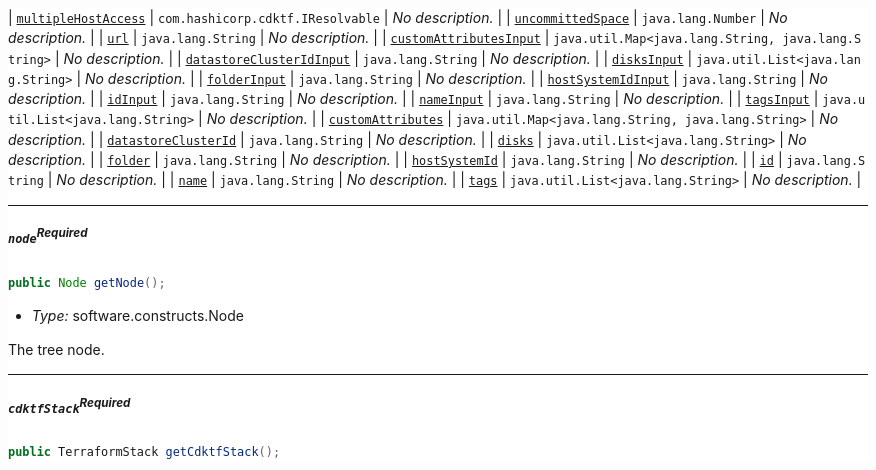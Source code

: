 | <code><a href="#@cdktf/provider-vsphere.vmfsDatastore.VmfsDatastore.property.multipleHostAccess">multipleHostAccess</a></code> | <code>com.hashicorp.cdktf.IResolvable</code> | *No description.* |
| <code><a href="#@cdktf/provider-vsphere.vmfsDatastore.VmfsDatastore.property.uncommittedSpace">uncommittedSpace</a></code> | <code>java.lang.Number</code> | *No description.* |
| <code><a href="#@cdktf/provider-vsphere.vmfsDatastore.VmfsDatastore.property.url">url</a></code> | <code>java.lang.String</code> | *No description.* |
| <code><a href="#@cdktf/provider-vsphere.vmfsDatastore.VmfsDatastore.property.customAttributesInput">customAttributesInput</a></code> | <code>java.util.Map<java.lang.String, java.lang.String></code> | *No description.* |
| <code><a href="#@cdktf/provider-vsphere.vmfsDatastore.VmfsDatastore.property.datastoreClusterIdInput">datastoreClusterIdInput</a></code> | <code>java.lang.String</code> | *No description.* |
| <code><a href="#@cdktf/provider-vsphere.vmfsDatastore.VmfsDatastore.property.disksInput">disksInput</a></code> | <code>java.util.List<java.lang.String></code> | *No description.* |
| <code><a href="#@cdktf/provider-vsphere.vmfsDatastore.VmfsDatastore.property.folderInput">folderInput</a></code> | <code>java.lang.String</code> | *No description.* |
| <code><a href="#@cdktf/provider-vsphere.vmfsDatastore.VmfsDatastore.property.hostSystemIdInput">hostSystemIdInput</a></code> | <code>java.lang.String</code> | *No description.* |
| <code><a href="#@cdktf/provider-vsphere.vmfsDatastore.VmfsDatastore.property.idInput">idInput</a></code> | <code>java.lang.String</code> | *No description.* |
| <code><a href="#@cdktf/provider-vsphere.vmfsDatastore.VmfsDatastore.property.nameInput">nameInput</a></code> | <code>java.lang.String</code> | *No description.* |
| <code><a href="#@cdktf/provider-vsphere.vmfsDatastore.VmfsDatastore.property.tagsInput">tagsInput</a></code> | <code>java.util.List<java.lang.String></code> | *No description.* |
| <code><a href="#@cdktf/provider-vsphere.vmfsDatastore.VmfsDatastore.property.customAttributes">customAttributes</a></code> | <code>java.util.Map<java.lang.String, java.lang.String></code> | *No description.* |
| <code><a href="#@cdktf/provider-vsphere.vmfsDatastore.VmfsDatastore.property.datastoreClusterId">datastoreClusterId</a></code> | <code>java.lang.String</code> | *No description.* |
| <code><a href="#@cdktf/provider-vsphere.vmfsDatastore.VmfsDatastore.property.disks">disks</a></code> | <code>java.util.List<java.lang.String></code> | *No description.* |
| <code><a href="#@cdktf/provider-vsphere.vmfsDatastore.VmfsDatastore.property.folder">folder</a></code> | <code>java.lang.String</code> | *No description.* |
| <code><a href="#@cdktf/provider-vsphere.vmfsDatastore.VmfsDatastore.property.hostSystemId">hostSystemId</a></code> | <code>java.lang.String</code> | *No description.* |
| <code><a href="#@cdktf/provider-vsphere.vmfsDatastore.VmfsDatastore.property.id">id</a></code> | <code>java.lang.String</code> | *No description.* |
| <code><a href="#@cdktf/provider-vsphere.vmfsDatastore.VmfsDatastore.property.name">name</a></code> | <code>java.lang.String</code> | *No description.* |
| <code><a href="#@cdktf/provider-vsphere.vmfsDatastore.VmfsDatastore.property.tags">tags</a></code> | <code>java.util.List<java.lang.String></code> | *No description.* |

---

##### `node`<sup>Required</sup> <a name="node" id="@cdktf/provider-vsphere.vmfsDatastore.VmfsDatastore.property.node"></a>

```java
public Node getNode();
```

- *Type:* software.constructs.Node

The tree node.

---

##### `cdktfStack`<sup>Required</sup> <a name="cdktfStack" id="@cdktf/provider-vsphere.vmfsDatastore.VmfsDatastore.property.cdktfStack"></a>

```java
public TerraformStack getCdktfStack();
```
